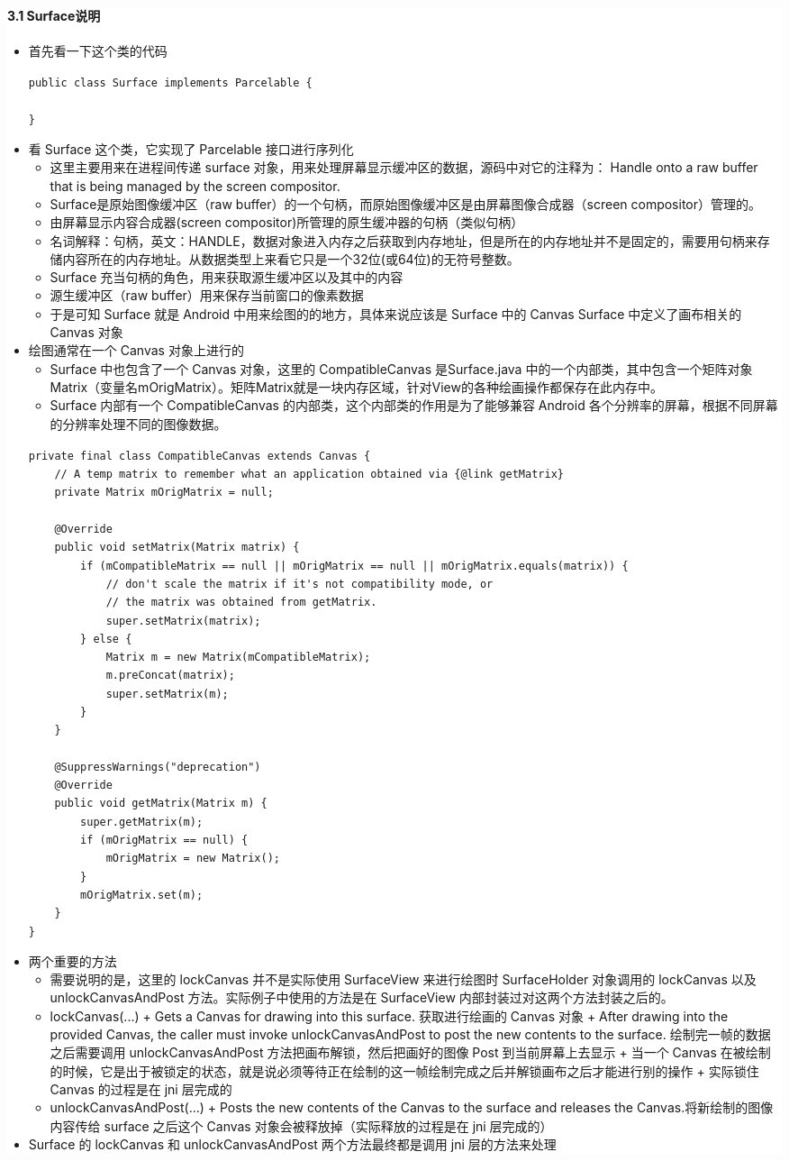 

#### 3.1 Surface说明
- 首先看一下这个类的代码
    ```
    public class Surface implements Parcelable {
        
    }
    ```
- 看 Surface 这个类，它实现了 Parcelable 接口进行序列化
    - 这里主要用来在进程间传递 surface 对象，用来处理屏幕显示缓冲区的数据，源码中对它的注释为： Handle onto a raw buffer that is being managed by the screen compositor. 
    - Surface是原始图像缓冲区（raw buffer）的一个句柄，而原始图像缓冲区是由屏幕图像合成器（screen compositor）管理的。
    - 由屏幕显示内容合成器(screen compositor)所管理的原生缓冲器的句柄（类似句柄） 
    - 名词解释：句柄，英文：HANDLE，数据对象进入内存之后获取到内存地址，但是所在的内存地址并不是固定的，需要用句柄来存储内容所在的内存地址。从数据类型上来看它只是一个32位(或64位)的无符号整数。 
    - Surface 充当句柄的角色，用来获取源生缓冲区以及其中的内容 
    - 源生缓冲区（raw buffer）用来保存当前窗口的像素数据 
    - 于是可知 Surface 就是 Android 中用来绘图的的地方，具体来说应该是 Surface 中的 Canvas Surface 中定义了画布相关的 Canvas 对象
- 绘图通常在一个 Canvas 对象上进行的
    - Surface 中也包含了一个 Canvas 对象，这里的 CompatibleCanvas 是Surface.java 中的一个内部类，其中包含一个矩阵对象Matrix（变量名mOrigMatrix）。矩阵Matrix就是一块内存区域，针对View的各种绘画操作都保存在此内存中。
    - Surface 内部有一个 CompatibleCanvas 的内部类，这个内部类的作用是为了能够兼容 Android 各个分辨率的屏幕，根据不同屏幕的分辨率处理不同的图像数据。  
    ```
    private final class CompatibleCanvas extends Canvas {
        // A temp matrix to remember what an application obtained via {@link getMatrix}
        private Matrix mOrigMatrix = null;
    
        @Override
        public void setMatrix(Matrix matrix) {
            if (mCompatibleMatrix == null || mOrigMatrix == null || mOrigMatrix.equals(matrix)) {
                // don't scale the matrix if it's not compatibility mode, or
                // the matrix was obtained from getMatrix.
                super.setMatrix(matrix);
            } else {
                Matrix m = new Matrix(mCompatibleMatrix);
                m.preConcat(matrix);
                super.setMatrix(m);
            }
        }
    
        @SuppressWarnings("deprecation")
        @Override
        public void getMatrix(Matrix m) {
            super.getMatrix(m);
            if (mOrigMatrix == null) {
                mOrigMatrix = new Matrix();
            }
            mOrigMatrix.set(m);
        }
    }
    ```
- 两个重要的方法
    - 需要说明的是，这里的 lockCanvas 并不是实际使用 SurfaceView 来进行绘图时 SurfaceHolder 对象调用的 lockCanvas 以及 unlockCanvasAndPost 方法。实际例子中使用的方法是在 SurfaceView 内部封装过对这两个方法封装之后的。 
    - lockCanvas(...) + Gets a Canvas for drawing into this surface. 获取进行绘画的 Canvas 对象 + After drawing into the provided Canvas, the caller must invoke unlockCanvasAndPost to post the new contents to the surface. 绘制完一帧的数据之后需要调用 unlockCanvasAndPost 方法把画布解锁，然后把画好的图像 Post 到当前屏幕上去显示 + 当一个 Canvas 在被绘制的时候，它是出于被锁定的状态，就是说必须等待正在绘制的这一帧绘制完成之后并解锁画布之后才能进行别的操作 + 实际锁住 Canvas 的过程是在 jni 层完成的 
    - unlockCanvasAndPost(...) + Posts the new contents of the Canvas to the surface and releases the Canvas.将新绘制的图像内容传给 surface 之后这个 Canvas 对象会被释放掉（实际释放的过程是在 jni 层完成的）
- Surface 的 lockCanvas 和 unlockCanvasAndPost 两个方法最终都是调用 jni 层的方法来处理
